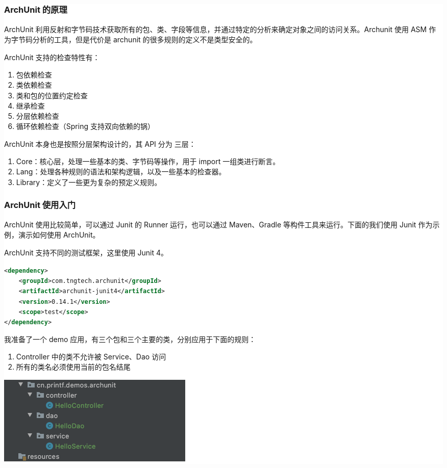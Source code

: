 ### ArchUnit 的原理

ArchUnit 利用反射和字节码技术获取所有的包、类、字段等信息，并通过特定的分析来确定对象之间的访问关系。Archunit 使用 ASM 作为字节码分析的工具，但是代价是 archunit 的很多规则的定义不是类型安全的。

ArchUnit 支持的检查特性有：

1. 包依赖检查
2. 类依赖检查
3. 类和包的位置约定检查
4. 继承检查
5. 分层依赖检查
6. 循环依赖检查（Spring 支持双向依赖的锅）

ArchUnit 本身也是按照分层架构设计的，其 API 分为 三层：

1. Core：核心层，处理一些基本的类、字节码等操作，用于 import 一组类进行断言。
2. Lang：处理各种规则的语法和架构逻辑，以及一些基本的检查器。
3. Library：定义了一些更为复杂的预定义规则。

### ArchUnit 使用入门

ArchUnit 使用比较简单，可以通过 Junit 的 Runner 运行，也可以通过 Maven、Gradle 等构件工具来运行。下面的我们使用 Junit 作为示例，演示如何使用 ArchUnit。

ArchUnit 支持不同的测试框架，这里使用 Junit 4。

```xml
<dependency>
    <groupId>com.tngtech.archunit</groupId>
    <artifactId>archunit-junit4</artifactId>
    <version>0.14.1</version>
    <scope>test</scope>
</dependency>
```
我准备了一个 demo 应用，有三个包和三个主要的类，分别应用于下面的规则：

1. Controller 中的类不允许被 Service、Dao 访问
2. 所有的类名必须使用当前的包名结尾


<img src="arch-unit/image-20201018180040956.png" alt="image-20201018180040956" style="zoom:50%;" />
